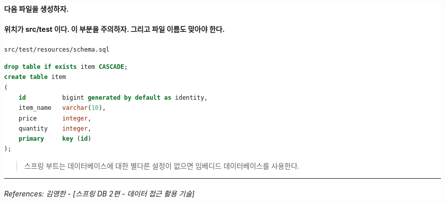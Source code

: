 #### 다음 파일을 생성하자.
#### 위치가 src/test 이다. 이 부분을 주의하자. 그리고 파일 이름도 맞아야 한다.
`src/test/resources/schema.sql`
```sql
drop table if exists item CASCADE;
create table item
(
    id          bigint generated by default as identity,
    item_name   varchar(10),
    price       integer,
    quantity    integer,
    primary     key (id)
);
```
> 스프링 부트는 데이터베이스에 대한 별다른 설정이 없으면 임베디드 데이터베이스를 사용한다.
----  

###### References: 김영한 - [스프링 DB 2편 - 데이터 접근 활용 기술]

